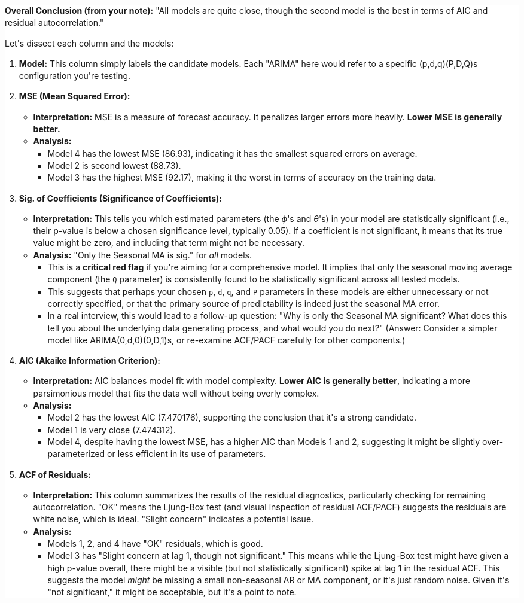 **Overall Conclusion (from your note):** "All models are quite close, though the second model is the best in terms of AIC and residual autocorrelation."

Let's dissect each column and the models:

1.  **Model:** This column simply labels the candidate models. Each "ARIMA" here would refer to a specific (p,d,q)(P,D,Q)s configuration you're testing.

2.  **MSE (Mean Squared Error):**
    * **Interpretation:** MSE is a measure of forecast accuracy. It penalizes larger errors more heavily. **Lower MSE is generally better.**
    * **Analysis:**
        * Model 4 has the lowest MSE (86.93), indicating it has the smallest squared errors on average.
        * Model 2 is second lowest (88.73).
        * Model 3 has the highest MSE (92.17), making it the worst in terms of accuracy on the training data.

3.  **Sig. of Coefficients (Significance of Coefficients):**
    * **Interpretation:** This tells you which estimated parameters (the $\phi$'s and $\theta$'s) in your model are statistically significant (i.e., their p-value is below a chosen significance level, typically 0.05). If a coefficient is not significant, it means that its true value might be zero, and including that term might not be necessary.
    * **Analysis:** "Only the Seasonal MA is sig." for *all* models.
        * This is a **critical red flag** if you're aiming for a comprehensive model. It implies that only the seasonal moving average component (the `Q` parameter) is consistently found to be statistically significant across all tested models.
        * This suggests that perhaps your chosen `p`, `d`, `q`, and `P` parameters in these models are either unnecessary or not correctly specified, or that the primary source of predictability is indeed just the seasonal MA error.
        * In a real interview, this would lead to a follow-up question: "Why is only the Seasonal MA significant? What does this tell you about the underlying data generating process, and what would you do next?" (Answer: Consider a simpler model like ARIMA(0,d,0)(0,D,1)s, or re-examine ACF/PACF carefully for other components.)

4.  **AIC (Akaike Information Criterion):**
    * **Interpretation:** AIC balances model fit with model complexity. **Lower AIC is generally better**, indicating a more parsimonious model that fits the data well without being overly complex.
    * **Analysis:**
        * Model 2 has the lowest AIC (7.470176), supporting the conclusion that it's a strong candidate.
        * Model 1 is very close (7.474312).
        * Model 4, despite having the lowest MSE, has a higher AIC than Models 1 and 2, suggesting it might be slightly over-parameterized or less efficient in its use of parameters.

5.  **ACF of Residuals:**
    * **Interpretation:** This column summarizes the results of the residual diagnostics, particularly checking for remaining autocorrelation. "OK" means the Ljung-Box test (and visual inspection of residual ACF/PACF) suggests the residuals are white noise, which is ideal. "Slight concern" indicates a potential issue.
    * **Analysis:**
        * Models 1, 2, and 4 have "OK" residuals, which is good.
        * Model 3 has "Slight concern at lag 1, though not significant." This means while the Ljung-Box test might have given a high p-value overall, there might be a visible (but not statistically significant) spike at lag 1 in the residual ACF. This suggests the model *might* be missing a small non-seasonal AR or MA component, or it's just random noise. Given it's "not significant," it might be acceptable, but it's a point to note.
